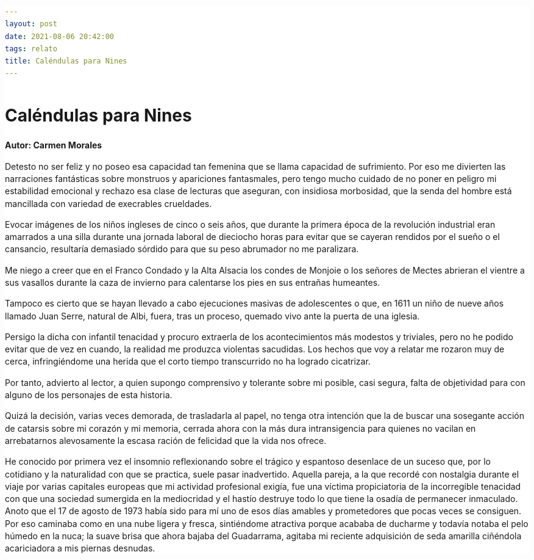 ```yaml
---
layout: post
date: 2021-08-06 20:42:00
tags: relato
title: Caléndulas para Nines
---
```


# Caléndulas para Nines

**Autor: Carmen Morales**

Detesto no ser feliz y no poseo esa capacidad tan femenina que se llama
capacidad de sufrimiento. Por eso me divierten las narraciones
fantásticas sobre monstruos y apariciones fantasmales, pero tengo mucho
cuidado de no poner en peligro mi estabilidad emocional y rechazo esa
clase de lecturas que aseguran, con insidiosa morbosidad, que la senda
del hombre está mancillada con variedad de execrables crueldades.

Evocar imágenes de los niños ingleses de cinco o seis años, que durante
la primera época de la revolución industrial eran amarrados a una silla
durante una jornada laboral de dieciocho horas para evitar que se
cayeran rendidos por el sueño o el cansancio, resultaría demasiado
sórdido para que su peso abrumador no me paralizara.

Me niego a creer que en el Franco Condado y la Alta Alsacia los condes
de Monjoie o los señores de Mectes abrieran el vientre a sus vasallos
durante la caza de invierno para calentarse los pies en sus entrañas
humeantes.

Tampoco es cierto que se hayan llevado a cabo ejecuciones masivas de
adolescentes o que, en 1611 un niño de nueve años llamado Juan Serre,
natural de Albi, fuera, tras un proceso, quemado vivo ante la puerta de
una iglesia.

Persigo la dicha con infantil tenacidad y procuro extraerla de los
acontecimientos más modestos y triviales, pero no he podido evitar que
de vez en cuando, la realidad me produzca violentas sacudidas.
Los hechos que voy a relatar me rozaron muy de cerca, infringiéndome
una herida que el corto tiempo transcurrido no ha logrado cicatrizar.

Por tanto, advierto al lector, a quien supongo comprensivo y tolerante
sobre mi posible, casi segura, falta de objetividad para con alguno de
los personajes de esta historia.

Quizá la decisión, varias veces demorada, de trasladarla al papel, no
tenga otra intención que la de buscar una sosegante acción de catarsis
sobre mi corazón y mi memoria, cerrada ahora con la más dura
intransigencia para quienes no vacilan en arrebatarnos alevosamente la
escasa ración de felicidad que la vida nos ofrece.

He conocido por primera vez el insomnio reflexionando sobre el trágico
y espantoso desenlace de un suceso que, por lo cotidiano y la
naturalidad con que se practica, suele pasar inadvertido. Aquella
pareja, a la que recordé con nostalgia durante el viaje por varias
capitales europeas que mi actividad profesional exigía, fue una víctima
propiciatoria de la incorregible tenacidad con que una sociedad
sumergida en la mediocridad y el hastío destruye todo lo que tiene la
osadía de permanecer inmaculado. Anoto que el 17 de agosto de 1973
había sido para mí uno de esos días amables y prometedores que pocas
veces se consiguen. Por eso caminaba como en una nube ligera y fresca,
sintiéndome atractiva porque acababa de ducharme y todavía notaba el
pelo húmedo en la nuca; la suave brisa que ahora bajaba del Guadarrama,
agitaba mi reciente adquisición de seda amarilla ciñéndola acariciadora
a mis piernas desnudas.
